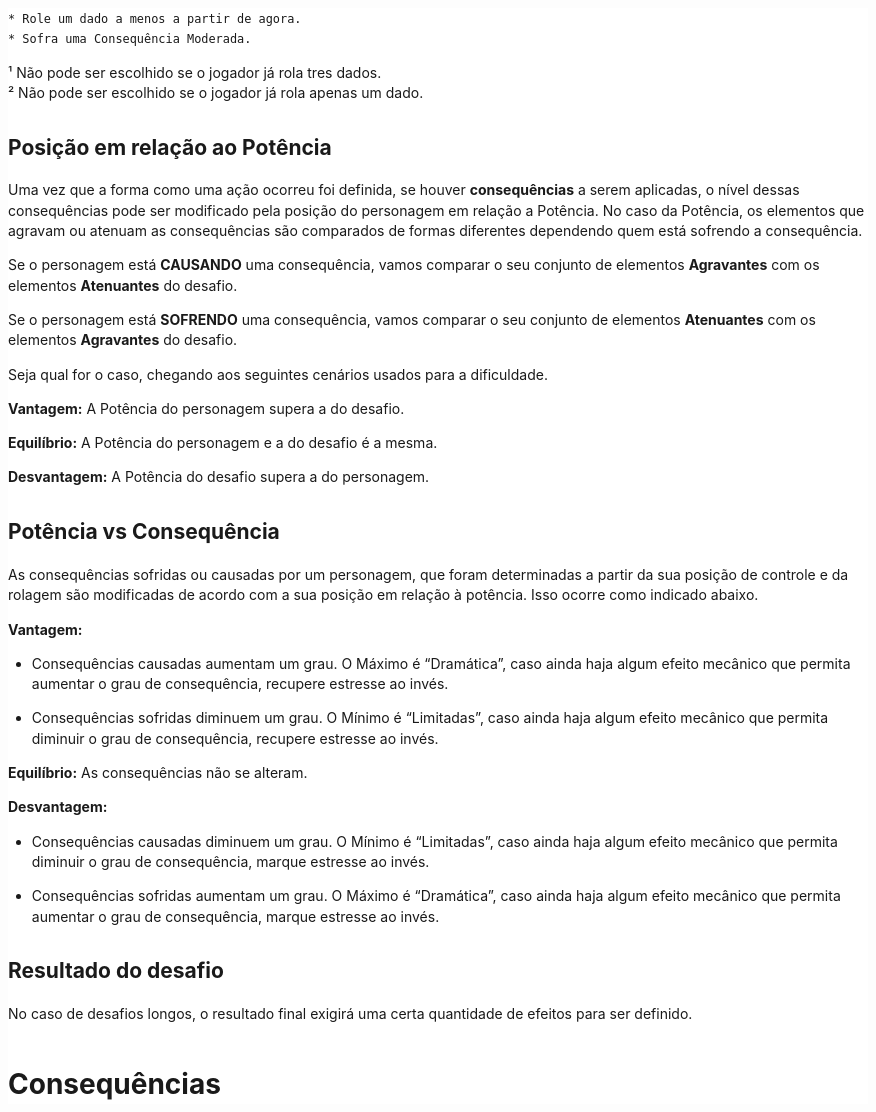     * Role um dado a menos a partir de agora.  
    * Sofra uma Consequência Moderada. 

¹ Não pode ser escolhido se o jogador já rola tres dados.<br>
² Não pode ser escolhido se o jogador já rola apenas um dado. 

## Posição em relação ao Potência

Uma vez que a forma como uma ação ocorreu foi definida, se houver **consequências** a serem aplicadas, o nível dessas consequências pode ser modificado pela posição do personagem em relação a Potência. No caso da Potência, os elementos que agravam ou atenuam as consequências são comparados de formas diferentes dependendo quem está sofrendo a consequência.

Se o personagem está **CAUSANDO** uma consequência, vamos comparar o seu conjunto de elementos **Agravantes** com os elementos **Atenuantes** do desafio. 

Se o personagem está **SOFRENDO** uma consequência, vamos comparar o seu conjunto de elementos **Atenuantes** com os elementos **Agravantes** do desafio. 

Seja qual for o caso, chegando aos seguintes cenários usados para a dificuldade.

**Vantagem:** A Potência do personagem supera a do desafio. 

**Equilíbrio:** A Potência do personagem e a do desafio é a mesma. 

**Desvantagem:** A Potência  do desafio supera a do personagem. 

## Potência vs Consequência

As consequências sofridas ou causadas por um personagem, que foram determinadas a partir da sua posição de controle e da rolagem são modificadas de acordo com a sua posição em relação à potência. Isso ocorre como indicado abaixo.

**Vantagem:**

* Consequências causadas aumentam um grau. O Máximo é “Dramática”, caso ainda haja algum efeito mecânico que permita aumentar o grau de consequência, recupere estresse ao invés.  
    
* Consequências sofridas diminuem um grau. O Mínimo é “Limitadas”, caso ainda haja algum efeito mecânico que permita diminuir o grau de consequência, recupere estresse ao invés.  
    
**Equilíbrio:** As consequências não se alteram.   
  
**Desvantagem:**   
    
* Consequências causadas diminuem um grau. O Mínimo é “Limitadas”, caso ainda haja algum efeito mecânico que permita diminuir o grau de consequência, marque estresse ao invés.  
    
* Consequências sofridas aumentam um grau. O Máximo é “Dramática”, caso ainda haja algum efeito mecânico que permita aumentar o grau de consequência, marque estresse ao invés.

## Resultado do desafio

No caso de desafios longos, o resultado final exigirá uma certa quantidade de efeitos para ser definido.

# Consequências
